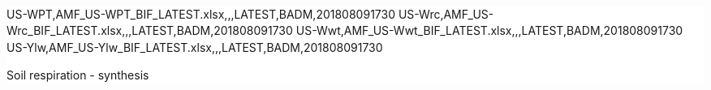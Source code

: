 US-WPT,AMF_US-WPT_BIF_LATEST.xlsx,,,LATEST,BADM,201808091730
US-Wrc,AMF_US-Wrc_BIF_LATEST.xlsx,,,LATEST,BADM,201808091730
US-Wwt,AMF_US-Wwt_BIF_LATEST.xlsx,,,LATEST,BADM,201808091730
US-Ylw,AMF_US-Ylw_BIF_LATEST.xlsx,,,LATEST,BADM,201808091730

Soil respiration - synthesis
